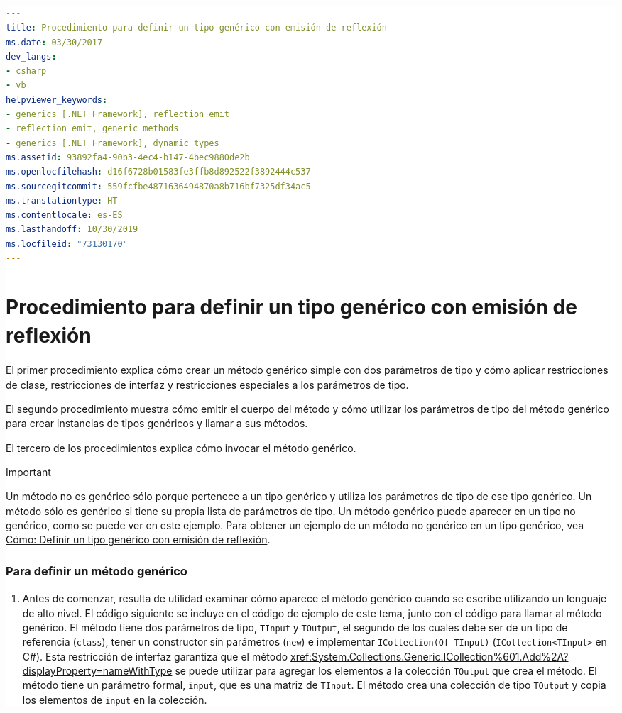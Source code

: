 ```yaml
---
title: Procedimiento para definir un tipo genérico con emisión de reflexión
ms.date: 03/30/2017
dev_langs:
- csharp
- vb
helpviewer_keywords:
- generics [.NET Framework], reflection emit
- reflection emit, generic methods
- generics [.NET Framework], dynamic types
ms.assetid: 93892fa4-90b3-4ec4-b147-4bec9880de2b
ms.openlocfilehash: d16f6728b01583fe3ffb8d892522f3892444c537
ms.sourcegitcommit: 559fcfbe4871636494870a8b716bf7325df34ac5
ms.translationtype: HT
ms.contentlocale: es-ES
ms.lasthandoff: 10/30/2019
ms.locfileid: "73130170"
---
```

# <a name="how-to-define-a-generic-method-with-reflection-emit"></a>Procedimiento para definir un tipo genérico con emisión de reflexión

El primer procedimiento explica cómo crear un método genérico simple con dos parámetros de tipo y cómo aplicar restricciones de clase, restricciones de interfaz y restricciones especiales a los parámetros de tipo.

El segundo procedimiento muestra cómo emitir el cuerpo del método y cómo utilizar los parámetros de tipo del método genérico para crear instancias de tipos genéricos y llamar a sus métodos.

El tercero de los procedimientos explica cómo invocar el método genérico.

> [!IMPORTANT]
> Un método no es genérico sólo porque pertenece a un tipo genérico y utiliza los parámetros de tipo de ese tipo genérico. Un método sólo es genérico si tiene su propia lista de parámetros de tipo. Un método genérico puede aparecer en un tipo no genérico, como se puede ver en este ejemplo. Para obtener un ejemplo de un método no genérico en un tipo genérico, vea [Cómo: Definir un tipo genérico con emisión de reflexión](how-to-define-a-generic-type-with-reflection-emit.md).

### <a name="to-define-a-generic-method"></a>Para definir un método genérico

1. Antes de comenzar, resulta de utilidad examinar cómo aparece el método genérico cuando se escribe utilizando un lenguaje de alto nivel. El código siguiente se incluye en el código de ejemplo de este tema, junto con el código para llamar al método genérico. El método tiene dos parámetros de tipo, `TInput` y `TOutput`, el segundo de los cuales debe ser de un tipo de referencia (`class`), tener un constructor sin parámetros (`new`) e implementar `ICollection(Of TInput)` (`ICollection<TInput>` en C#). Esta restricción de interfaz garantiza que el método <xref:System.Collections.Generic.ICollection%601.Add%2A?displayProperty=nameWithType> se puede utilizar para agregar los elementos a la colección `TOutput` que crea el método. El método tiene un parámetro formal, `input`, que es una matriz de `TInput`. El método crea una colección de tipo `TOutput` y copia los elementos de `input` en la colección.
